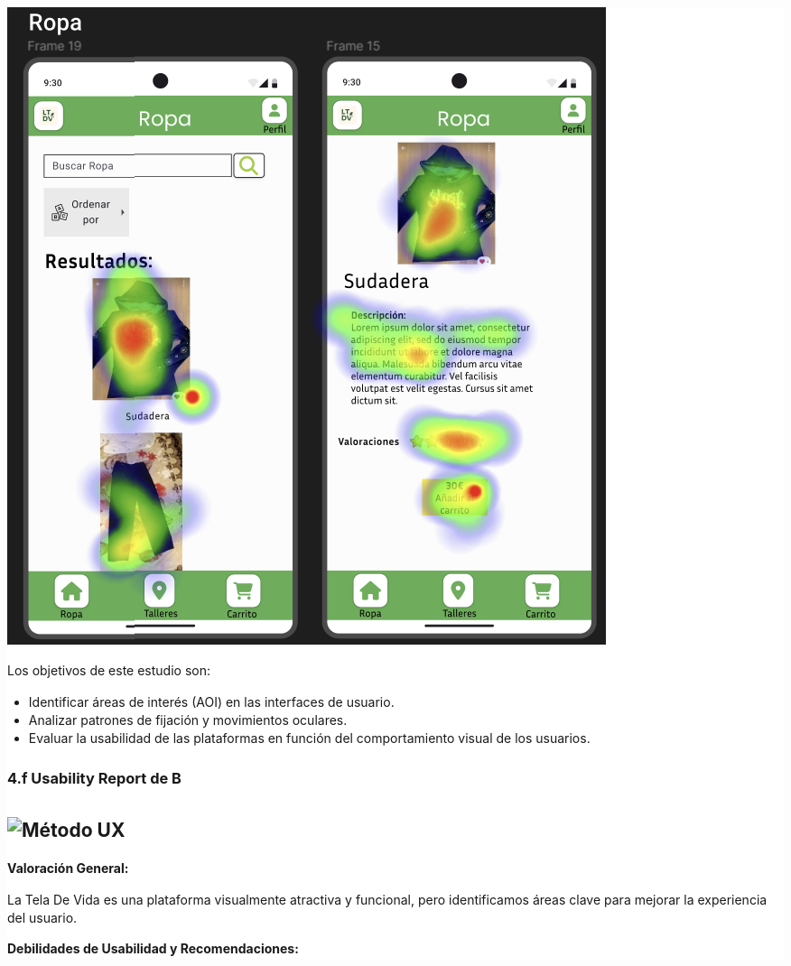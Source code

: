 ![Ropa](P4/Eyetracking3.png)

Los objetivos de este estudio son:
* Identificar áreas de interés (AOI) en las interfaces de usuario.
* Analizar patrones de fijación y movimientos oculares.
* Evaluar la usabilidad de las plataformas en función del comportamiento visual de los usuarios.

### 4.f Usability Report de B
![Método UX](img/usability-report.png) 
-----
**Valoración General:**

La Tela De Vida es una plataforma visualmente atractiva y funcional, pero identificamos áreas clave para mejorar la experiencia del usuario.

**Debilidades de Usabilidad y Recomendaciones:**
